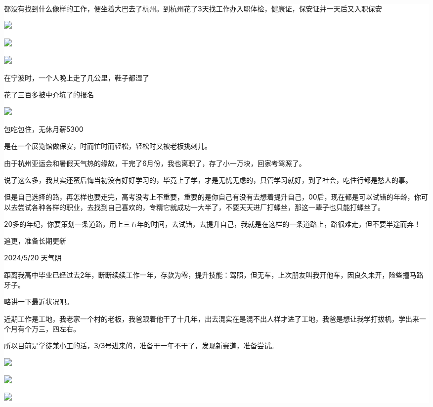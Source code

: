 都没有找到什么像样的工作，便坐着大巴去了杭州。到杭州花了3天找工作办入职体检，健康证，保安证并一天后又入职保安

![](https://picx.zhimg.com/v2-e65b91b83817f1018cee538fc26fbf7c_r.jpg?source=2c26e567)




![](https://picx.zhimg.com/v2-c83ab432ad89c4352691600fd9a8fc86_r.jpg?source=2c26e567)




![](https://picx.zhimg.com/v2-8ee00feb51000e6812557ca2794d1b60_r.jpg?source=2c26e567)

在宁波时，一个人晚上走了几公里，鞋子都湿了




花了三百多被中介坑了的报名

![](https://pic1.zhimg.com/v2-750749bdbbdc342fad385e82e836a8b4_r.jpg?source=2c26e567)




包吃包住，无休月薪5300

是在一个展览馆做保安，时而忙时而轻松，轻松时又被老板挑刺儿。

由于杭州亚运会和暑假天气热的缘故，干完了6月份，我也离职了，存了小一万块，回家考驾照了。

说了这么多，我其实还蛮后悔当初没有好好学习的，毕竟上了学，才是无忧无虑的，只管学习就好，到了社会，吃住行都是愁人的事。

但是自己选择的路，再怎样也要走完，高考没考上不重要，重要的是你自己有没有去想着提升自己，00后，现在都是可以试错的年龄，你可以去尝试各种各样的职业，去找到自己喜欢的，专精它就成功一大半了，不要天天进厂打螺丝，那这一辈子也只能打螺丝了。

20多的年纪，你要策划一条道路，用上三五年的时间，去试错，去提升自己，我就是在这样的一条道路上，路很难走，但不要半途而弃！




追更，准备长期更新

2024/5/20 天气阴

距离我高中毕业已经过去2年，断断续续工作一年，存款为零，提升技能：驾照，但无车，上次朋友叫我开他车，因良久未开，险些撞马路牙子。

略讲一下最近状况吧。

近期工作是工地，我老家一个村的老板，我爸跟着他干了十几年，出去混实在是混不出人样才进了工地，我爸是想让我学打拔机，学出来一个月有个万三，四左右。

所以目前是学徒兼小工的活，3/3号进来的，准备干一年不干了，发现新赛道，准备尝试。

![](https://picx.zhimg.com/v2-e2fe50f88723a55913d04b671d9c6205_r.jpg?source=2c26e567)




![](https://picx.zhimg.com/v2-d99fd6dec53dcbeafbf95d04710c75e4_r.jpg?source=2c26e567)




![](https://pic1.zhimg.com/v2-d70536bb92c4a01aed04473e7d3ad149_r.jpg?source=2c26e567)
